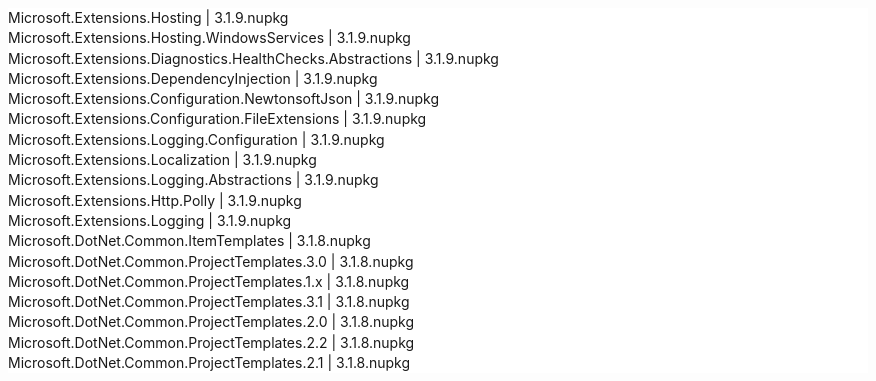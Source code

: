 Microsoft.Extensions.Hosting | 3.1.9.nupkg		
Microsoft.Extensions.Hosting.WindowsServices | 3.1.9.nupkg		
Microsoft.Extensions.Diagnostics.HealthChecks.Abstractions | 3.1.9.nupkg		
Microsoft.Extensions.DependencyInjection | 3.1.9.nupkg		
Microsoft.Extensions.Configuration.NewtonsoftJson | 3.1.9.nupkg		
Microsoft.Extensions.Configuration.FileExtensions | 3.1.9.nupkg		
Microsoft.Extensions.Logging.Configuration | 3.1.9.nupkg		
Microsoft.Extensions.Localization | 3.1.9.nupkg		
Microsoft.Extensions.Logging.Abstractions | 3.1.9.nupkg		
Microsoft.Extensions.Http.Polly | 3.1.9.nupkg		
Microsoft.Extensions.Logging | 3.1.9.nupkg		
Microsoft.DotNet.Common.ItemTemplates | 3.1.8.nupkg		
Microsoft.DotNet.Common.ProjectTemplates.3.0 | 3.1.8.nupkg		
Microsoft.DotNet.Common.ProjectTemplates.1.x | 3.1.8.nupkg		
Microsoft.DotNet.Common.ProjectTemplates.3.1 | 3.1.8.nupkg		
Microsoft.DotNet.Common.ProjectTemplates.2.0 | 3.1.8.nupkg		
Microsoft.DotNet.Common.ProjectTemplates.2.2 | 3.1.8.nupkg		
Microsoft.DotNet.Common.ProjectTemplates.2.1 | 3.1.8.nupkg		


[blob-runtime]: https://dotnetcli.blob.core.windows.net/dotnet/Runtime/
[blob-sdk]: https://dotnetcli.blob.core.windows.net/dotnet/Sdk/
[release-notes]: https://github.com/dotnet/core/blob/master/release-notes/3.1/3.1.9/3.1.9.md
[snap-install]: 3.1.9-install-instructions.md

[checksums-runtime]: https://dotnetcli.blob.core.windows.net/dotnet/checksums/3.1.9-sha.txt
[checksums-sdk]: https://dotnetcli.blob.core.windows.net/dotnet/checksums/3.1.9-sha.txt

[linux-setup]: https://docs.microsoft.com/dotnet/core/install/linux

[dotnet-blog]: https://devblogs.microsoft.com/dotnet/net-core-october-2020/
[aspnet-blog]: https://devblogs.microsoft.com/aspnet/asp-net-core-updates-in-net-core-3-1/


[//]: # ( Runtime 3.1.9)
[dotnet-runtime-linux-arm.tar.gz]: https://download.visualstudio.microsoft.com/download/pr/7c1177f6-feb9-4404-a795-adb77e78b9ab/d3ca4e135e1af71bea28623774f8df27/dotnet-runtime-3.1.9-linux-arm.tar.gz
[dotnet-runtime-linux-arm64.tar.gz]: https://download.visualstudio.microsoft.com/download/pr/f6ca8333-82a2-4380-9d47-e152f47e85b8/1e3f6e0149761e884f63b14fa9d921f3/dotnet-runtime-3.1.9-linux-arm64.tar.gz
[dotnet-runtime-linux-musl-arm64.tar.gz]: https://download.visualstudio.microsoft.com/download/pr/06297d4b-3e26-4ec2-a8d5-fe34a5ef0c85/e46a3e9d1825986b87bfed87a986eb6e/dotnet-runtime-3.1.9-linux-musl-arm64.tar.gz
[dotnet-runtime-linux-musl-x64.tar.gz]: https://download.visualstudio.microsoft.com/download/pr/4ca97cf7-07c1-4846-938f-e7e9d0e8a3de/0c16e1051ec3169519ab7027ae54a087/dotnet-runtime-3.1.9-linux-musl-x64.tar.gz
[dotnet-runtime-linux-x64.tar.gz]: https://download.visualstudio.microsoft.com/download/pr/fb8a9fd4-c015-4c0e-a478-6da0b590bc39/d831b206c30e0aa23501b4a210dec9b1/dotnet-runtime-3.1.9-linux-x64.tar.gz
[dotnet-runtime-osx-x64.pkg]: https://download.visualstudio.microsoft.com/download/pr/175aea5a-1b4a-4faa-b29d-ff72fa8c16bc/fcef8fc0139672f19ec8b9913824b6bb/dotnet-runtime-3.1.9-osx-x64.pkg
[dotnet-runtime-osx-x64.tar.gz]: https://download.visualstudio.microsoft.com/download/pr/28d117d1-c52e-40e9-a692-cf6f32b7d8a9/be1562cfffcb0744e4c2555f668072e4/dotnet-runtime-3.1.9-osx-x64.tar.gz
[dotnet-runtime-rhel.6-x64.tar.gz]: https://download.visualstudio.microsoft.com/download/pr/8a8dda14-5813-45d1-8b26-7ac52b354834/b317ebba1f4a67b944621a3776a2da2d/dotnet-runtime-3.1.9-rhel.6-x64.tar.gz
[dotnet-runtime-win-arm.zip]: https://download.visualstudio.microsoft.com/download/pr/2d753111-1c85-4dd1-be02-e5b229d170b7/3c9ccda18a20d0f41983c1e5b648b184/dotnet-runtime-3.1.9-win-arm.zip
[dotnet-runtime-win-x64.exe]: https://download.visualstudio.microsoft.com/download/pr/ceff8b33-6f27-425f-957d-91039cf01a9c/312410f11691fae3272f4274f787eb12/dotnet-runtime-3.1.9-win-x64.exe
[dotnet-runtime-win-x64.zip]: https://download.visualstudio.microsoft.com/download/pr/0e310530-ba28-4f1f-bc9c-d52724dcbdd8/6ba67b12380ed99998d51ffa2a0287b6/dotnet-runtime-3.1.9-win-x64.zip
[dotnet-runtime-win-x86.exe]: https://download.visualstudio.microsoft.com/download/pr/8b0aa62d-5065-4b3d-8fed-b6f82ada03f8/80faca44ed02c99c1e343ffda4a5e5c7/dotnet-runtime-3.1.9-win-x86.exe
[dotnet-runtime-win-x86.zip]: https://download.visualstudio.microsoft.com/download/pr/6b892eec-d99d-40b9-a13f-a0927c568f3e/d52d6c1e6e2322708dcd445abc3947fd/dotnet-runtime-3.1.9-win-x86.zip

[//]: # ( WindowsDesktop 3.1.9)
[windowsdesktop-runtime-win-x64.exe]: https://download.visualstudio.microsoft.com/download/pr/6a3a8a8b-4aaa-4d3f-bce6-b512f2ef5a2c/e6963fbe57cdd8258a9f0997cc3a6669/windowsdesktop-runtime-3.1.9-win-x64.exe
[windowsdesktop-runtime-win-x86.exe]: https://download.visualstudio.microsoft.com/download/pr/1419cd1f-64ac-44c7-bfe0-937fd5e5f39a/e72ec98df78dfbb3a5bbf35b66cb7c15/windowsdesktop-runtime-3.1.9-win-x86.exe

[//]: # ( ASP 3.1.9)
[aspnetcore-runtime-linux-arm.tar.gz]: https://download.visualstudio.microsoft.com/download/pr/c8cd43dd-e9de-4ff9-9cea-2f02fba6869c/d5c653c12ec93cb71e30b21856acea66/aspnetcore-runtime-3.1.9-linux-arm.tar.gz
[aspnetcore-runtime-linux-arm64.tar.gz]: https://download.visualstudio.microsoft.com/download/pr/dffd493f-9eb8-483f-81c7-a9e2201574ef/54e7464241e01e7031fd89e6fe88e6da/aspnetcore-runtime-3.1.9-linux-arm64.tar.gz
[aspnetcore-runtime-linux-musl-arm64.tar.gz]: https://download.visualstudio.microsoft.com/download/pr/df551158-70c8-4af6-beab-ce80d9092888/5f9be026830c708fba7724ba108fd9c7/aspnetcore-runtime-3.1.9-linux-musl-arm64.tar.gz
[aspnetcore-runtime-linux-musl-x64.tar.gz]: https://download.visualstudio.microsoft.com/download/pr/85c50e50-085c-46a6-a585-88aa13f4a1af/b04c24d8bc68449748509372a834f4c6/aspnetcore-runtime-3.1.9-linux-musl-x64.tar.gz
[aspnetcore-runtime-linux-x64.tar.gz]: https://download.visualstudio.microsoft.com/download/pr/933b0cb8-3494-4ca4-8c9e-1bcfd3568ab0/8704eef073efdfecdaaad4a18beb05ac/aspnetcore-runtime-3.1.9-linux-x64.tar.gz

[aspnetcore-runtime-osx-x64.tar.gz]: https://download.visualstudio.microsoft.com/download/pr/5fd170f1-05d8-4126-ae8f-9ff9dc683466/997547015dac7edcb155e5ac917b0c72/aspnetcore-runtime-3.1.9-osx-x64.tar.gz
[aspnetcore-runtime-win-arm.zip]: https://download.visualstudio.microsoft.com/download/pr/4aee42bd-1598-4b26-bc4a-80940859ca82/3ab43bc8b9a4f8de870a7b9855d1447e/aspnetcore-runtime-3.1.9-win-arm.zip
[aspnetcore-runtime-win-x64.exe]: https://download.visualstudio.microsoft.com/download/pr/87bcc889-4afa-4c88-839c-d72497b84407/42105fc6c95feb5faa64b2be1b76a830/aspnetcore-runtime-3.1.9-win-x64.exe
[aspnetcore-runtime-win-x64.zip]: https://download.visualstudio.microsoft.com/download/pr/acdf7879-d422-4195-90a1-1f4a6e8550da/e75bde72d8790d478a698ad40f390b3e/aspnetcore-runtime-3.1.9-win-x64.zip
[aspnetcore-runtime-win-x86.exe]: https://download.visualstudio.microsoft.com/download/pr/5d18182f-178e-4734-a83e-803d65ce6353/445ae43d1955e368b35df7c8a884cb54/aspnetcore-runtime-3.1.9-win-x86.exe
[aspnetcore-runtime-win-x86.zip]: https://download.visualstudio.microsoft.com/download/pr/8a1f6e8f-eeef-4566-be27-28a870f3f3fb/1496eb9467f1e4091cd904035e96b514/aspnetcore-runtime-3.1.9-win-x86.zip
[dotnet-hosting-win.exe]: https://download.visualstudio.microsoft.com/download/pr/beca42b0-54a8-4364-86b8-a3d88003fbb7/592e0eec1e5e53f78d9647f7112cc743/dotnet-hosting-3.1.9-win.exe
[//]: # ( SDK 3.1.109 )
[dotnet-sdk-linux-arm.tar.gz]: https://download.visualstudio.microsoft.com/download/pr/d9a0b670-88f8-44ac-a6b1-9020c783c518/8bbec2b438275789bc1dbc95b8f89adf/dotnet-sdk-3.1.109-linux-arm.tar.gz
[dotnet-sdk-linux-arm64.tar.gz]: https://download.visualstudio.microsoft.com/download/pr/27fdcb48-766c-4f0e-8032-9f2afa40d3af/f2c6dac373046fa2d70e9a41b4a7dadf/dotnet-sdk-3.1.109-linux-arm64.tar.gz
[dotnet-sdk-linux-musl-x64.tar.gz]: https://download.visualstudio.microsoft.com/download/pr/4a45d6c6-951e-4205-ad51-cb10adefb88d/d0a059fab437a866b417e43e2cf9b579/dotnet-sdk-3.1.109-linux-musl-x64.tar.gz
[dotnet-sdk-linux-x64.tar.gz]: https://download.visualstudio.microsoft.com/download/pr/401ae772-3b16-40c7-a332-e7c0622c97fd/58016e724bc0dfa0c1f2ef0233b95aed/dotnet-sdk-3.1.109-linux-x64.tar.gz
[dotnet-sdk-osx-x64.pkg]: https://download.visualstudio.microsoft.com/download/pr/311c13d3-1097-480f-b04d-5a2443948cc3/11250fe3b932fc15bc909606d5468223/dotnet-sdk-3.1.109-osx-x64.pkg
[dotnet-sdk-osx-x64.tar.gz]: https://download.visualstudio.microsoft.com/download/pr/6d684473-a89a-48c3-b91a-f04a43fbf1ff/5ba63e071b6c99d8568dbde1982cdf09/dotnet-sdk-3.1.109-osx-x64.tar.gz
[dotnet-sdk-rhel.6-x64.tar.gz]: https://download.visualstudio.microsoft.com/download/pr/b21de37f-c225-42ad-9ea5-1ed1b5c7795a/131191ac6bd0fafb4efdd54f9042237a/dotnet-sdk-3.1.109-rhel.6-x64.tar.gz
[dotnet-sdk-win-arm.zip]: https://download.visualstudio.microsoft.com/download/pr/14a0cb3a-18a0-4d0f-a4e4-4d5bc1ebd47d/79e65c5802d748d43b99a66fe7b7501c/dotnet-sdk-3.1.109-win-arm.zip
[dotnet-sdk-win-x64.exe]: https://download.visualstudio.microsoft.com/download/pr/48c6b7dd-fc04-4119-94fe-21adc27d3f18/719d076175946d2375bba25df293056f/dotnet-sdk-3.1.109-win-x64.exe
[dotnet-sdk-win-x64.zip]: https://download.visualstudio.microsoft.com/download/pr/f090672d-ffb0-4126-8154-68649cc55ad4/a09964d24b1bf583ad2f283f84c0a89c/dotnet-sdk-3.1.109-win-x64.zip
[dotnet-sdk-win-x86.exe]: https://download.visualstudio.microsoft.com/download/pr/596a1e26-1cca-4f4f-a321-962247a159e6/f8c4d8dcc434f122cd04ff02ab890a81/dotnet-sdk-3.1.109-win-x86.exe
[dotnet-sdk-win-x86.zip]: https://download.visualstudio.microsoft.com/download/pr/7ac7b3e8-e3b0-49f1-8acf-67a41fe0fabd/af6f916191298dca36963978dbc54db0/dotnet-sdk-3.1.109-win-x86.zip